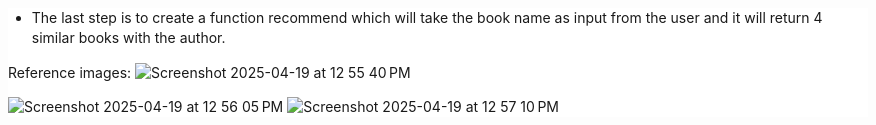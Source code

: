 - The last step is to create a function recommend which will take the book name as input from the user and it will return 4 similar books with the author.

Reference images:
<img width="1437" alt="Screenshot 2025-04-19 at 12 55 40 PM" src="https://github.com/user-attachments/assets/af2c8520-1bfe-4e6d-bb65-d48c9583f4c3" />

<img width="1440" alt="Screenshot 2025-04-19 at 12 56 05 PM" src="https://github.com/user-attachments/assets/6af18a69-7824-431c-bd10-0489d53cc0c4" />

<img width="1435" alt="Screenshot 2025-04-19 at 12 57 10 PM" src="https://github.com/user-attachments/assets/2ca3cf32-aa26-4577-be6e-96bf6c69361f" />



